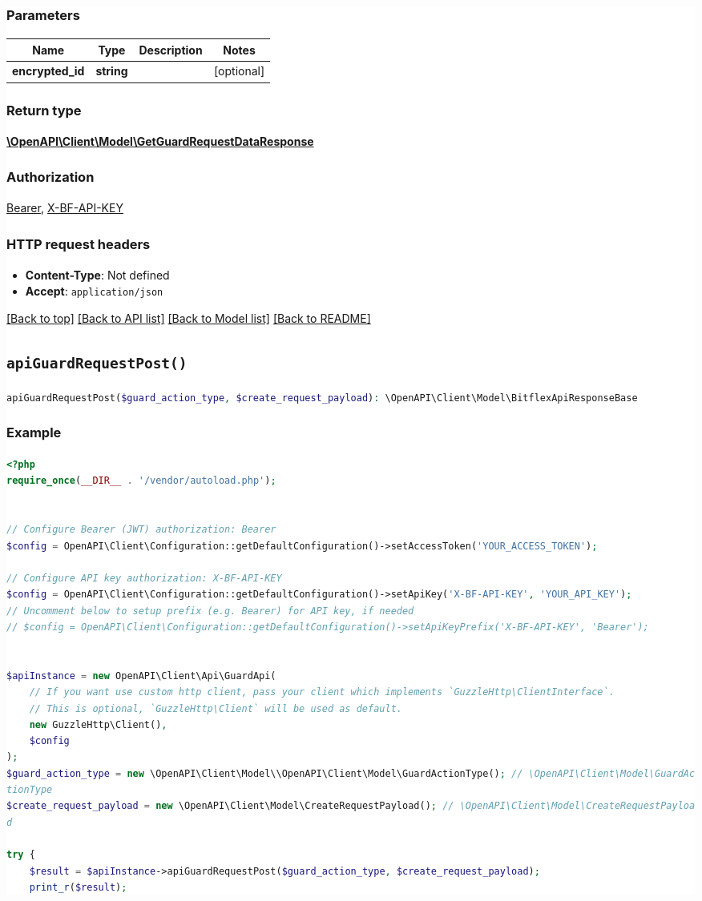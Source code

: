### Parameters

Name | Type | Description  | Notes
------------- | ------------- | ------------- | -------------
 **encrypted_id** | **string**|  | [optional]

### Return type

[**\OpenAPI\Client\Model\GetGuardRequestDataResponse**](../Model/GetGuardRequestDataResponse.md)

### Authorization

[Bearer](../../README.md#Bearer), [X-BF-API-KEY](../../README.md#X-BF-API-KEY)

### HTTP request headers

- **Content-Type**: Not defined
- **Accept**: `application/json`

[[Back to top]](#) [[Back to API list]](../../README.md#endpoints)
[[Back to Model list]](../../README.md#models)
[[Back to README]](../../README.md)

## `apiGuardRequestPost()`

```php
apiGuardRequestPost($guard_action_type, $create_request_payload): \OpenAPI\Client\Model\BitflexApiResponseBase
```



### Example

```php
<?php
require_once(__DIR__ . '/vendor/autoload.php');


// Configure Bearer (JWT) authorization: Bearer
$config = OpenAPI\Client\Configuration::getDefaultConfiguration()->setAccessToken('YOUR_ACCESS_TOKEN');

// Configure API key authorization: X-BF-API-KEY
$config = OpenAPI\Client\Configuration::getDefaultConfiguration()->setApiKey('X-BF-API-KEY', 'YOUR_API_KEY');
// Uncomment below to setup prefix (e.g. Bearer) for API key, if needed
// $config = OpenAPI\Client\Configuration::getDefaultConfiguration()->setApiKeyPrefix('X-BF-API-KEY', 'Bearer');


$apiInstance = new OpenAPI\Client\Api\GuardApi(
    // If you want use custom http client, pass your client which implements `GuzzleHttp\ClientInterface`.
    // This is optional, `GuzzleHttp\Client` will be used as default.
    new GuzzleHttp\Client(),
    $config
);
$guard_action_type = new \OpenAPI\Client\Model\\OpenAPI\Client\Model\GuardActionType(); // \OpenAPI\Client\Model\GuardActionType
$create_request_payload = new \OpenAPI\Client\Model\CreateRequestPayload(); // \OpenAPI\Client\Model\CreateRequestPayload

try {
    $result = $apiInstance->apiGuardRequestPost($guard_action_type, $create_request_payload);
    print_r($result);
```